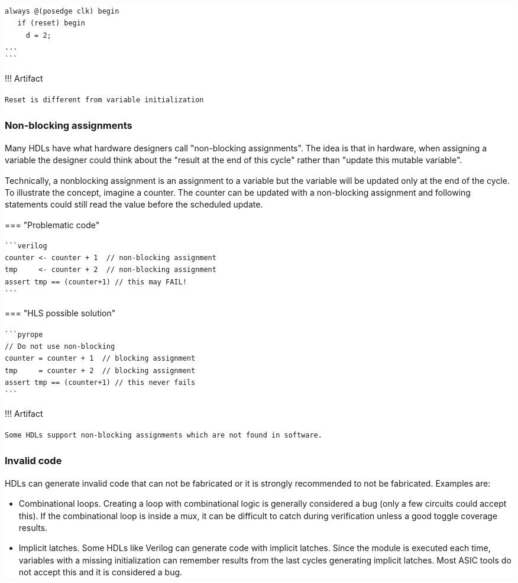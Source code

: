     always @(posedge clk) begin
       if (reset) begin
         d = 2;
    ...
    ```

!!! Artifact

    Reset is different from variable initialization

### Non-blocking assignments


Many HDLs have what hardware designers call "non-blocking assignments". The idea
is that in hardware, when assigning a variable the designer could think about
the "result at the end of this cycle" rather than "update this mutable variable".

Technically, a nonblocking assignment is an assignment to a variable but the
variable will be updated only at the end of the cycle. To illustrate the
concept, imagine a counter. The counter can be updated with a non-blocking
assignment and following statements could still read the value before the
scheduled update.


=== "Problematic code"

    ```verilog
    counter <- counter + 1  // non-blocking assignment
    tmp     <- counter + 2  // non-blocking assignment
    assert tmp == (counter+1) // this may FAIL!
    ```

=== "HLS possible solution"

    ```pyrope
    // Do not use non-blocking
    counter = counter + 1  // blocking assignment
    tmp     = counter + 2  // blocking assignment
    assert tmp == (counter+1) // this never fails
    ```

!!! Artifact

    Some HDLs support non-blocking assignments which are not found in software.

### Invalid code


HDLs can generate invalid code that can not be fabricated or it is strongly recommended
to not be fabricated. Examples are:

* Combinational loops. Creating a loop with combinational logic is generally
  considered a bug (only a few circuits could accept this). If the
  combinational loop is inside a mux, it can be difficult to catch during
  verification unless a good toggle coverage results.

* Implicit latches. Some HDLs like Verilog can generate code with implicit
  latches. Since the module is executed each time, variables with a missing
  initialization can remember results from the last cycles generating implicit
  latches. Most ASIC tools do not accept this and it is considered a bug.
